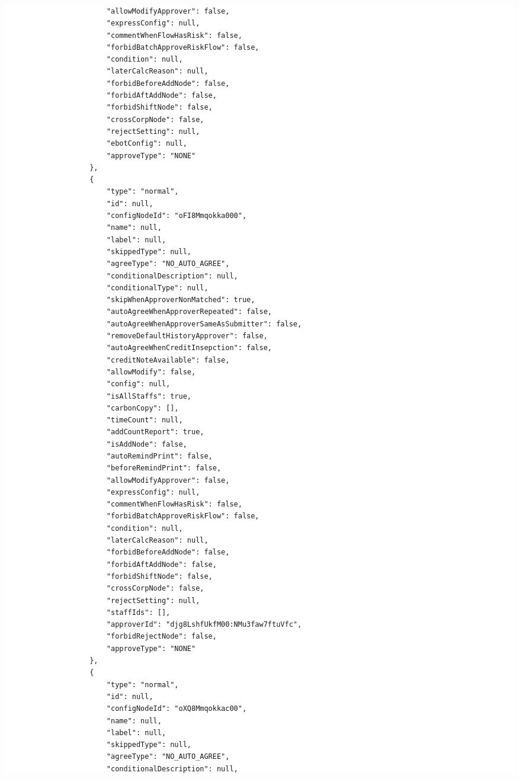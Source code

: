                             "allowModifyApprover": false,
                            "expressConfig": null,
                            "commentWhenFlowHasRisk": false,
                            "forbidBatchApproveRiskFlow": false,
                            "condition": null,
                            "laterCalcReason": null,
                            "forbidBeforeAddNode": false,
                            "forbidAftAddNode": false,
                            "forbidShiftNode": false,
                            "crossCorpNode": false,
                            "rejectSetting": null,
                            "ebotConfig": null,
                            "approveType": "NONE"
                        },
                        {
                            "type": "normal",
                            "id": null,
                            "configNodeId": "oFI8Mmqokka000",
                            "name": null,
                            "label": null,
                            "skippedType": null,
                            "agreeType": "NO_AUTO_AGREE",
                            "conditionalDescription": null,
                            "conditionalType": null,
                            "skipWhenApproverNonMatched": true,
                            "autoAgreeWhenApproverRepeated": false,
                            "autoAgreeWhenApproverSameAsSubmitter": false,
                            "removeDefaultHistoryApprover": false,
                            "autoAgreeWhenCreditInsepction": false,
                            "creditNoteAvailable": false,
                            "allowModify": false,
                            "config": null,
                            "isAllStaffs": true,
                            "carbonCopy": [],
                            "timeCount": null,
                            "addCountReport": true,
                            "isAddNode": false,
                            "autoRemindPrint": false,
                            "beforeRemindPrint": false,
                            "allowModifyApprover": false,
                            "expressConfig": null,
                            "commentWhenFlowHasRisk": false,
                            "forbidBatchApproveRiskFlow": false,
                            "condition": null,
                            "laterCalcReason": null,
                            "forbidBeforeAddNode": false,
                            "forbidAftAddNode": false,
                            "forbidShiftNode": false,
                            "crossCorpNode": false,
                            "rejectSetting": null,
                            "staffIds": [],
                            "approverId": "djg8LshfUkfM00:NMu3faw7ftuVfc",
                            "forbidRejectNode": false,
                            "approveType": "NONE"
                        },
                        {
                            "type": "normal",
                            "id": null,
                            "configNodeId": "oXQ8Mmqokkac00",
                            "name": null,
                            "label": null,
                            "skippedType": null,
                            "agreeType": "NO_AUTO_AGREE",
                            "conditionalDescription": null,